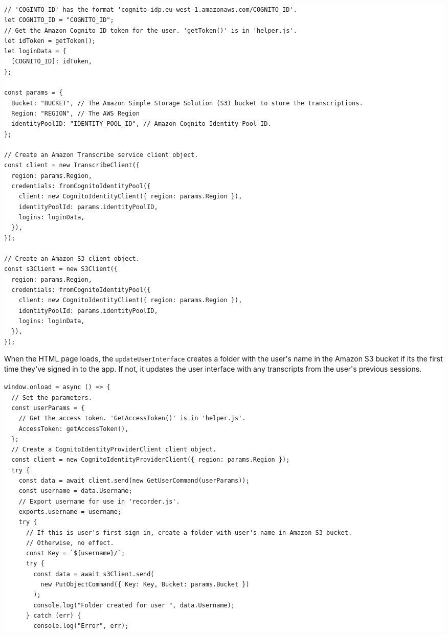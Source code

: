 ```
// 'COGINTO_ID' has the format 'cognito-idp.eu-west-1.amazonaws.com/COGNITO_ID'.
let COGNITO_ID = "COGNITO_ID";
// Get the Amazon Cognito ID token for the user. 'getToken()' is in 'helper.js'.
let idToken = getToken();
let loginData = {
  [COGNITO_ID]: idToken,
};

const params = {
  Bucket: "BUCKET", // The Amazon Simple Storage Solution (S3) bucket to store the transcriptions.
  Region: "REGION", // The AWS Region
  identityPoolID: "IDENTITY_POOL_ID", // Amazon Cognito Identity Pool ID.
};

// Create an Amazon Transcribe service client object.
const client = new TranscribeClient({
  region: params.Region,
  credentials: fromCognitoIdentityPool({
    client: new CognitoIdentityClient({ region: params.Region }),
    identityPoolId: params.identityPoolID,
    logins: loginData,
  }),
});

// Create an Amazon S3 client object.
const s3Client = new S3Client({
  region: params.Region,
  credentials: fromCognitoIdentityPool({
    client: new CognitoIdentityClient({ region: params.Region }),
    identityPoolId: params.identityPoolID,
    logins: loginData,
  }),
});
```

When the HTML page loads, the `updateUserInterface` creates a folder with the user's name in the Amazon S3 bucket if its the first time they've signed in to the app\. If not, it updates the user interface with any transcripts from the user's previous sessions\.

```
window.onload = async () => {
  // Set the parameters.
  const userParams = {
    // Get the access token. 'GetAccessToken()' is in 'helper.js'.
    AccessToken: getAccessToken(),
  };
  // Create a CognitoIdentityProviderClient client object.
  const client = new CognitoIdentityProviderClient({ region: params.Region });
  try {
    const data = await client.send(new GetUserCommand(userParams));
    const username = data.Username;
    // Export username for use in 'recorder.js'.
    exports.username = username;
    try {
      // If this is user's first sign-in, create a folder with user's name in Amazon S3 bucket.
      // Otherwise, no effect.
      const Key = `${username}/`;
      try {
        const data = await s3Client.send(
          new PutObjectCommand({ Key: Key, Bucket: params.Bucket })
        );
        console.log("Folder created for user ", data.Username);
      } catch (err) {
        console.log("Error", err);
```